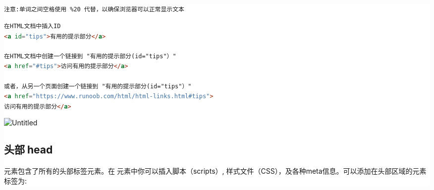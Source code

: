 ```html
注意:单词之间空格使用 %20 代替，以确保浏览器可以正常显示文本
```

```html
在HTML文档中插入ID
<a id="tips">有用的提示部分</a>  

在HTML文档中创建一个链接到 "有用的提示部分(id="tips"）"
<a href="#tips">访问有用的提示部分</a>

或者，从另一个页面创建一个链接到 "有用的提示部分(id="tips"）"
<a href="https://www.runoob.com/html/html-links.html#tips">
访问有用的提示部分</a>
```

![Untitled](Untitled%201.png)

## 头部 head

<head> 元素包含了所有的头部标签元素。在 <head>元素中你可以插入脚本（scripts）, 样式文件（CSS），及各种meta信息。可以添加在头部区域的元素标签为: <title>, <style>, <meta>, <link>, <script>, <noscript> 和 <base>

[Untitled](Untitled%200f2a86a12ff947df91b7c581ee3d09be.csv)

```html

1. <link> 标签通常用于链接到样式表
<head>
  <link rel="stylesheet" type="text/css" href="mystyle.css">
</head>

2. 在<style> 元素中你也可以直接添加样式来渲染 HTML 文档
<head>
<style type="text/css">
body {background-color:yellow}
p {color:blue}
</style>
</head>

3. <meta> 标签提供了元数据.元数据也不显示在页面上，但会被浏览器解析。META 元素通常用于指定网页的描述，关键词，文件的最后修改时间，作者，和其他元数据。
<meta name="keywords" content="HTML, CSS, XML, XHTML, JavaScript">
<meta name="description" content="免费 Web & 编程 教程">
<meta name="author" content="Runoob">
<meta http-equiv="refresh" content="30">  每30秒钟刷新当前页面

4. <script>标签用于加载脚本文件，如： JavaScript
```

## 联动 css

CSS 可以通过以下方式添加到HTML中:

- 内联样式- 在HTML元素中使用 "style" **属性**
- 内部样式表 -在HTML文档头部 <head> 区域使用 <style> **元素** 来包含CSS
- 外部引用 - 使用外部 CSS **文件**
